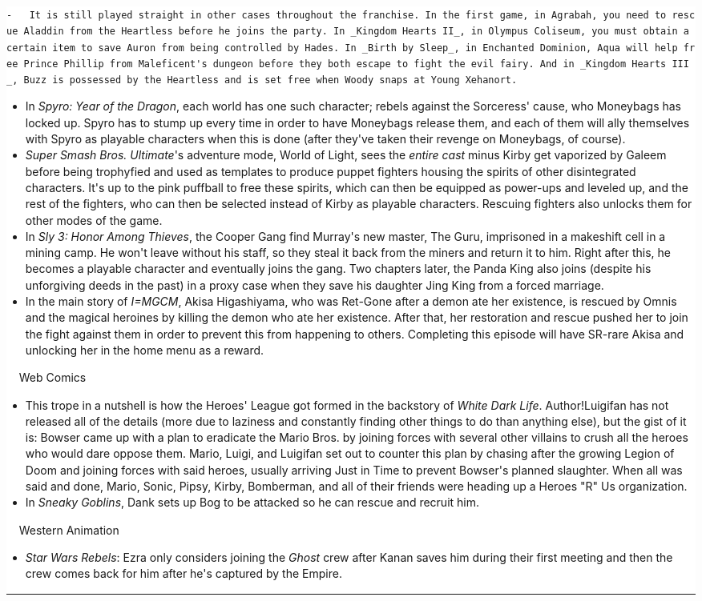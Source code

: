     -   It is still played straight in other cases throughout the franchise. In the first game, in Agrabah, you need to rescue Aladdin from the Heartless before he joins the party. In _Kingdom Hearts II_, in Olympus Coliseum, you must obtain a certain item to save Auron from being controlled by Hades. In _Birth by Sleep_, in Enchanted Dominion, Aqua will help free Prince Phillip from Maleficent's dungeon before they both escape to fight the evil fairy. And in _Kingdom Hearts III_, Buzz is possessed by the Heartless and is set free when Woody snaps at Young Xehanort.
-   In _Spyro: Year of the Dragon_, each world has one such character; rebels against the Sorceress' cause, who Moneybags has locked up. Spyro has to stump up every time in order to have Moneybags release them, and each of them will ally themselves with Spyro as playable characters when this is done (after they've taken their revenge on Moneybags, of course).
-   _Super Smash Bros. Ultimate_'s adventure mode, World of Light, sees the _entire cast_ minus Kirby get vaporized by Galeem before being trophyfied and used as templates to produce puppet fighters housing the spirits of other disintegrated characters. It's up to the pink puffball to free these spirits, which can then be equipped as power-ups and leveled up, and the rest of the fighters, who can then be selected instead of Kirby as playable characters. Rescuing fighters also unlocks them for other modes of the game.
-   In _Sly 3: Honor Among Thieves_, the Cooper Gang find Murray's new master, The Guru, imprisoned in a makeshift cell in a mining camp. He won't leave without his staff, so they steal it back from the miners and return it to him. Right after this, he becomes a playable character and eventually joins the gang. Two chapters later, the Panda King also joins (despite his unforgiving deeds in the past) in a proxy case when they save his daughter Jing King from a forced marriage.
-   In the main story of _I=MGCM_, Akisa Higashiyama, who was Ret-Gone after a demon ate her existence, is rescued by Omnis and the magical heroines by killing the demon who ate her existence. After that, her restoration and rescue pushed her to join the fight against them in order to prevent this from happening to others. Completing this episode will have SR-rare Akisa and unlocking her in the home menu as a reward.

    Web Comics 

-   This trope in a nutshell is how the Heroes' League got formed in the backstory of _White Dark Life_. Author!Luigifan has not released all of the details (more due to laziness and constantly finding other things to do than anything else), but the gist of it is: Bowser came up with a plan to eradicate the Mario Bros. by joining forces with several other villains to crush all the heroes who would dare oppose them. Mario, Luigi, and Luigifan set out to counter this plan by chasing after the growing Legion of Doom and joining forces with said heroes, usually arriving Just in Time to prevent Bowser's planned slaughter. When all was said and done, Mario, Sonic, Pipsy, Kirby, Bomberman, and all of their friends were heading up a Heroes "R" Us organization.
-   In _Sneaky Goblins_, Dank sets up Bog to be attacked so he can rescue and recruit him.

    Western Animation 

-   _Star Wars Rebels_: Ezra only considers joining the _Ghost_ crew after Kanan saves him during their first meeting and then the crew comes back for him after he's captured by the Empire.

___